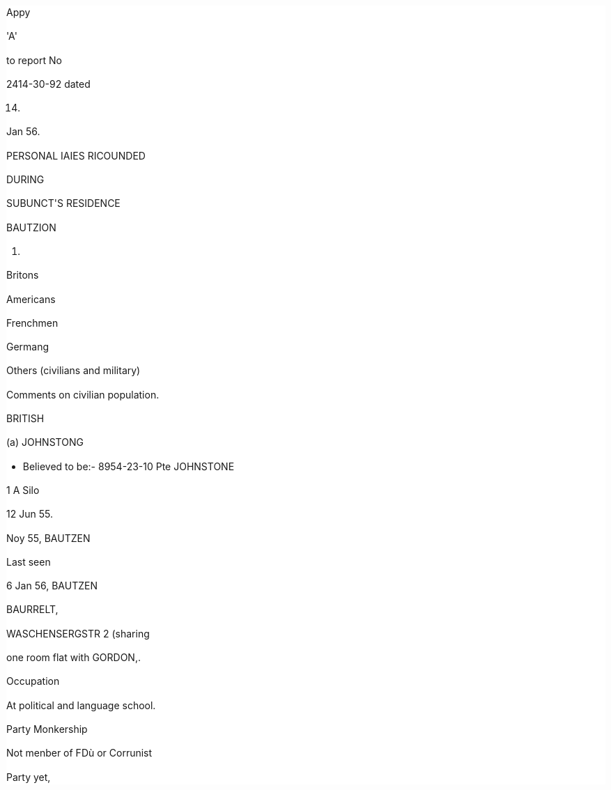 Appy

'A'

to report No

2414-30-92 dated

14.

Jan 56.

PERSONAL IAIES RICOUNDED

DURING

SUBUNCT'S RESIDENCE

BAUTZION

1.

Britons

Americans

Frenchmen

Germang

Others (civilians and military)

Comments on civilian population.

BRITISH

(a) JOHNSTONG

- Believed to be:- 8954-23-10 Pte JOHNSTONE

1 A Silo

12 Jun 55.

Noy 55, BAUTZEN

Last seen

6 Jan 56, BAUTZEN

BAURRELT,

WASCHENSERGSTR 2 (sharing

one room flat with GORDON,.

Occupation

At political and language school.

Party Monkership

Not menber of FDù or Corrunist

Party yet,
